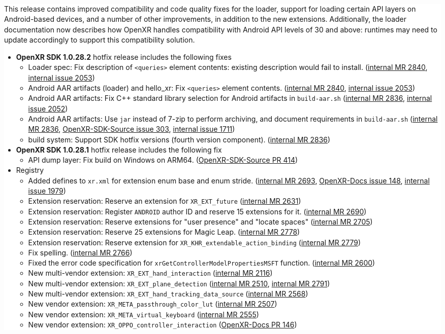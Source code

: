 This release contains improved compatibility and code quality fixes for the
loader, support for loading certain API layers on Android-based devices, and a
number of other improvements, in addition to the new extensions. Additionally,
the loader documentation now describes how OpenXR handles compatibility with
Android API levels of 30 and above: runtimes may need to update accordingly to
support this compatibility solution.

- **OpenXR SDK 1.0.28.2** hotfix release includes the following fixes
  - Loader spec: Fix description of `<queries>` element contents: existing
    description would fail to install.
    ([internal MR 2840](https://gitlab.khronos.org/openxr/openxr/merge_requests/2840),
    [internal issue 2053](https://gitlab.khronos.org/openxr/openxr/issues/2053))
  - Android AAR artifacts (loader) and hello_xr: Fix `<queries>` element contents.
    ([internal MR 2840](https://gitlab.khronos.org/openxr/openxr/merge_requests/2840),
    [internal issue 2053](https://gitlab.khronos.org/openxr/openxr/issues/2053))
  - Android AAR artifacts: Fix C++ standard library selection for Android artifacts
    in `build-aar.sh`
    ([internal MR 2836](https://gitlab.khronos.org/openxr/openxr/merge_requests/2836),
    [internal issue 2052](https://gitlab.khronos.org/openxr/openxr/issues/2052))
  - Android AAR artifacts: Use `jar` instead of 7-zip to perform archiving, and
    document requirements in `build-aar.sh`
    ([internal MR 2836](https://gitlab.khronos.org/openxr/openxr/merge_requests/2836),
    [OpenXR-SDK-Source issue 303](https://github.com/KhronosGroup/OpenXR-SDK-Source/issues/303),
    [internal issue 1711](https://gitlab.khronos.org/openxr/openxr/issues/1711))
  - build system: Support SDK hotfix versions (fourth version component).
    ([internal MR 2836](https://gitlab.khronos.org/openxr/openxr/merge_requests/2836))
- **OpenXR SDK 1.0.28.1** hotfix release includes the following fix
  - API dump layer: Fix build on Windows on ARM64.
    ([OpenXR-SDK-Source PR 414](https://github.com/KhronosGroup/OpenXR-SDK-Source/pull/414))
- Registry
  - Added defines to `xr.xml` for extension enum base and enum stride.
    ([internal MR 2693](https://gitlab.khronos.org/openxr/openxr/merge_requests/2693),
    [OpenXR-Docs issue 148](https://github.com/KhronosGroup/OpenXR-Docs/issues/148),
    [internal issue 1979](https://gitlab.khronos.org/openxr/openxr/issues/1979))
  - Extension reservation: Reserve an extension for `XR_EXT_future`
    ([internal MR 2631](https://gitlab.khronos.org/openxr/openxr/merge_requests/2631))
  - Extension reservation: Register `ANDROID` author ID and reserve 15 extensions
    for it.
    ([internal MR 2690](https://gitlab.khronos.org/openxr/openxr/merge_requests/2690))
  - Extension reservation: Reserve extensions for "user presence" and "locate
    spaces"
    ([internal MR 2705](https://gitlab.khronos.org/openxr/openxr/merge_requests/2705))
  - Extension reservation: Reserve 25 extensions for Magic Leap.
    ([internal MR 2778](https://gitlab.khronos.org/openxr/openxr/merge_requests/2778))
  - Extension reservation: Reserve extension for `XR_KHR_extendable_action_binding`
    ([internal MR 2779](https://gitlab.khronos.org/openxr/openxr/merge_requests/2779))
  - Fix spelling.
    ([internal MR 2766](https://gitlab.khronos.org/openxr/openxr/merge_requests/2766))
  - Fixed the error code specification for `xrGetControllerModelPropertiesMSFT`
    function.
    ([internal MR 2600](https://gitlab.khronos.org/openxr/openxr/merge_requests/2600))
  - New multi-vendor extension: `XR_EXT_hand_interaction`
    ([internal MR 2116](https://gitlab.khronos.org/openxr/openxr/merge_requests/2116))
  - New multi-vendor extension: `XR_EXT_plane_detection`
    ([internal MR 2510](https://gitlab.khronos.org/openxr/openxr/merge_requests/2510),
    [internal MR 2791](https://gitlab.khronos.org/openxr/openxr/merge_requests/2791))
  - New multi-vendor extension: `XR_EXT_hand_tracking_data_source`
    ([internal MR 2568](https://gitlab.khronos.org/openxr/openxr/merge_requests/2568))
  - New vendor extension: `XR_META_passthrough_color_lut`
    ([internal MR 2507](https://gitlab.khronos.org/openxr/openxr/merge_requests/2507))
  - New vendor extension: `XR_META_virtual_keyboard`
    ([internal MR 2555](https://gitlab.khronos.org/openxr/openxr/merge_requests/2555))
  - New vendor extension: `XR_OPPO_controller_interaction`
    ([OpenXR-Docs PR 146](https://github.com/KhronosGroup/OpenXR-Docs/pull/146))